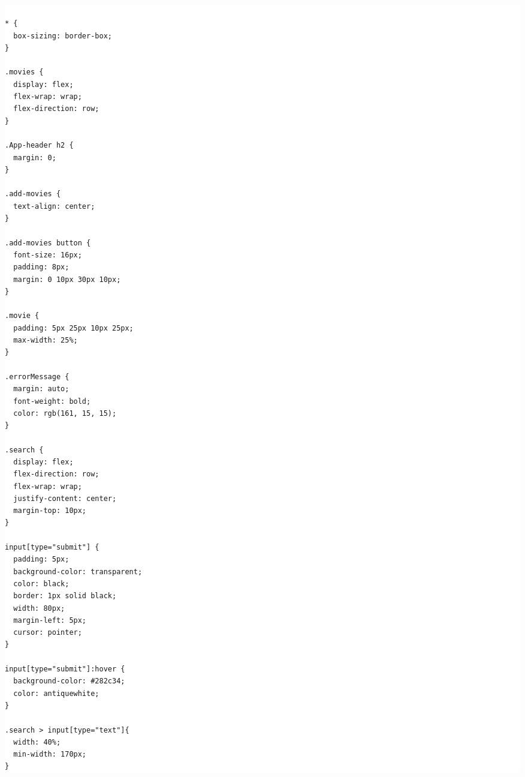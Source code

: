 ```

* {
  box-sizing: border-box;
}

.movies {
  display: flex;
  flex-wrap: wrap;
  flex-direction: row;
}

.App-header h2 {
  margin: 0;
}

.add-movies {
  text-align: center;
}

.add-movies button {
  font-size: 16px;
  padding: 8px;
  margin: 0 10px 30px 10px;
}

.movie {
  padding: 5px 25px 10px 25px;
  max-width: 25%;
}

.errorMessage {
  margin: auto;
  font-weight: bold;
  color: rgb(161, 15, 15);
}

.search {
  display: flex;
  flex-direction: row;
  flex-wrap: wrap;
  justify-content: center;
  margin-top: 10px;
}

input[type="submit"] {
  padding: 5px;
  background-color: transparent;
  color: black;
  border: 1px solid black;
  width: 80px;
  margin-left: 5px;
  cursor: pointer;
}

input[type="submit"]:hover {
  background-color: #282c34;
  color: antiquewhite;
}

.search > input[type="text"]{
  width: 40%;
  min-width: 170px;
}
```